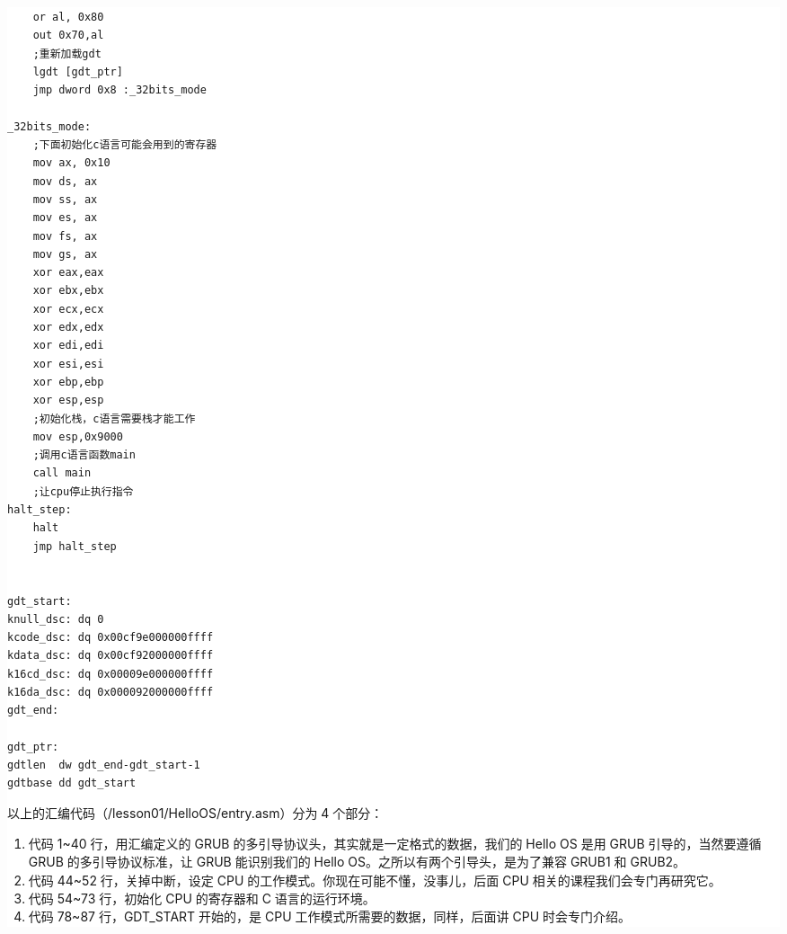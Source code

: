 ``` assembly
	or al, 0x80
	out 0x70,al
	;重新加载gdt
	lgdt [gdt_ptr]
	jmp dword 0x8 :_32bits_mode

_32bits_mode:
	;下面初始化c语言可能会用到的寄存器
	mov ax, 0x10
	mov ds, ax
	mov ss, ax
	mov es, ax
	mov fs, ax
	mov gs, ax
	xor eax,eax
	xor ebx,ebx
	xor ecx,ecx
	xor edx,edx
	xor edi,edi
	xor esi,esi
	xor ebp,ebp
	xor esp,esp
	;初始化栈，c语言需要栈才能工作
	mov esp,0x9000
	;调用c语言函数main
	call main
	;让cpu停止执行指令
halt_step:
	halt
	jmp halt_step


gdt_start:
knull_dsc: dq 0
kcode_dsc: dq 0x00cf9e000000ffff
kdata_dsc: dq 0x00cf92000000ffff
k16cd_dsc: dq 0x00009e000000ffff
k16da_dsc: dq 0x000092000000ffff
gdt_end:

gdt_ptr:
gdtlen	dw gdt_end-gdt_start-1
gdtbase	dd gdt_start

```

以上的汇编代码（/lesson01/HelloOS/entry.asm）分为 4 个部分：
1. 代码 1~40 行，用汇编定义的 GRUB 的多引导协议头，其实就是一定格式的数据，我们的 Hello OS 是用 GRUB 引导的，当然要遵循 GRUB 的多引导协议标准，让 GRUB 能识别我们的 Hello OS。之所以有两个引导头，是为了兼容 GRUB1 和 GRUB2。
2. 代码 44~52 行，关掉中断，设定 CPU 的工作模式。你现在可能不懂，没事儿，后面 CPU 相关的课程我们会专门再研究它。
3. 代码 54~73 行，初始化 CPU 的寄存器和 C 语言的运行环境。
4. 代码 78~87 行，GDT_START 开始的，是 CPU 工作模式所需要的数据，同样，后面讲 CPU 时会专门介绍。
